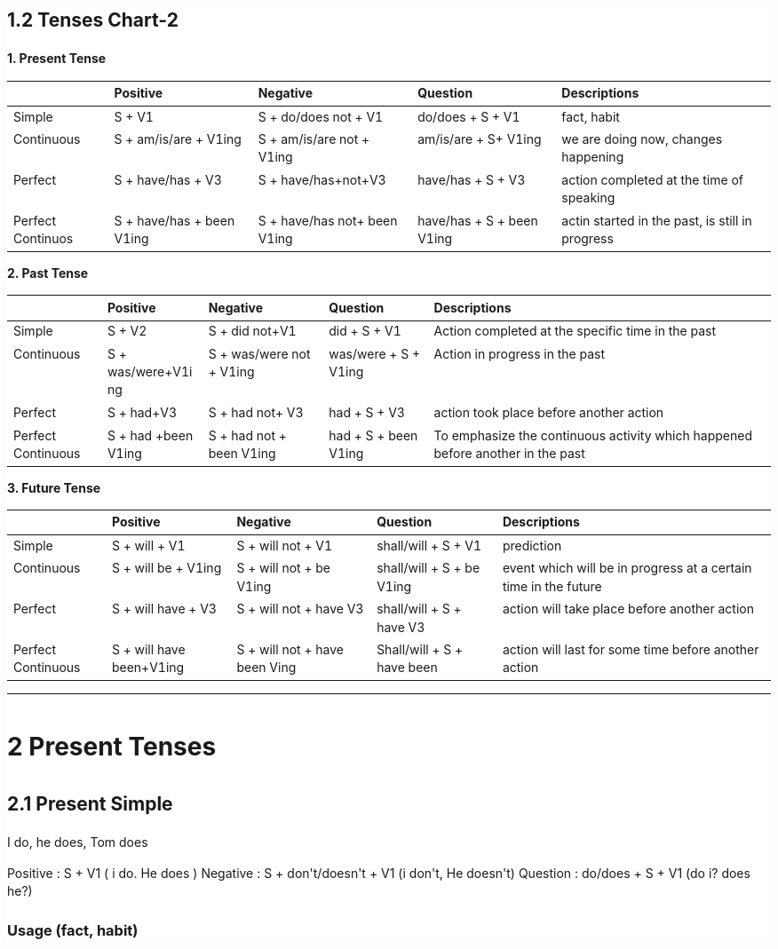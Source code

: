 

## 1.2 Tenses Chart-2


**1. Present Tense**

|                   | Positive                  | Negative                     | Question                  | Descriptions                                            |
|:------------------|:--------------------------|:-----------------------------|:--------------------------|:--------------------------------------------------------|
| Simple            | S + V1                    | S + do/does not + V1         | do/does + S + V1          | fact, habit                                             |
| Continuous        | S + am/is/are + V1ing     | S + am/is/are not + V1ing    | am/is/are + S+ V1ing      | we are doing now, changes happening                     |
| Perfect           | S + have/has + V3         | S + have/has+not+V3          | have/has + S + V3         | action completed at the time of speaking                |
| Perfect Continuos | S + have/has + been V1ing | S + have/has not+ been V1ing | have/has + S + been V1ing | actin started in the past, is still in progress         |

**2. Past Tense**

|                    | Positive            | Negative                 | Question             | Descriptions                                      |
|:-------------------|:--------------------|:-------------------------|:---------------------|:--------------------------------------------------|
| Simple             | S + V2              | S + did not+V1           | did + S + V1         | Action completed at the specific time in the past |
| Continuous         | S + was/were+V1ing  | S + was/were not + V1ing | was/were + S + V1ing | Action in progress in the past                    |
| Perfect            | S + had+V3          | S + had not+ V3          | had + S + V3         | action took place before another action           |
| Perfect Continuous | S + had +been V1ing | S + had not + been V1ing | had + S + been V1ing | To emphasize the continuous activity which happened before another in the past|

**3. Future Tense**

|                    | Positive                 | Negative                      | Question                   | Descriptions                                                    |
|:-------------------|:-------------------------|:------------------------------|:---------------------------|:----------------------------------------------------------------|
| Simple             | S + will + V1            | S + will not + V1             | shall/will + S + V1        | prediction                                                      |
| Continuous         | S + will be + V1ing      | S + will not + be V1ing       | shall/will + S + be V1ing  | event which will be in progress at a certain time in the future |
| Perfect            | S + will have + V3       | S + will not + have V3        | shall/will + S + have V3   | action will take place before another action                    |
| Perfect Continuous | S + will have been+V1ing | S + will not + have been Ving | Shall/will + S + have been | action will last for some time before another action            |

---

# 2 Present Tenses


## 2.1 Present Simple


 I do, he does, Tom does

Positive  :  S + V1  ( i do. He does )
Negative :  S + don't/doesn't + V1  (i don't, He doesn't)
Question :  do/does + S + V1  (do i? does he?)

### **Usage (fact, habit)**
